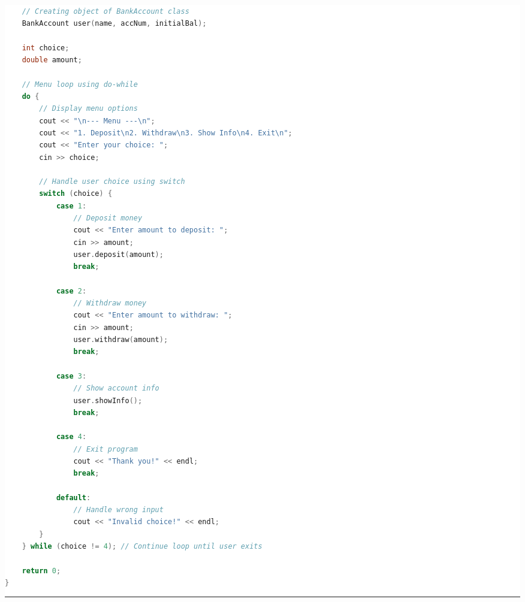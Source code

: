 ```cpp
    // Creating object of BankAccount class
    BankAccount user(name, accNum, initialBal);

    int choice;
    double amount;

    // Menu loop using do-while
    do {
        // Display menu options
        cout << "\n--- Menu ---\n";
        cout << "1. Deposit\n2. Withdraw\n3. Show Info\n4. Exit\n";
        cout << "Enter your choice: ";
        cin >> choice;

        // Handle user choice using switch
        switch (choice) {
            case 1:
                // Deposit money
                cout << "Enter amount to deposit: ";
                cin >> amount;
                user.deposit(amount);
                break;

            case 2:
                // Withdraw money
                cout << "Enter amount to withdraw: ";
                cin >> amount;
                user.withdraw(amount);
                break;

            case 3:
                // Show account info
                user.showInfo();
                break;

            case 4:
                // Exit program
                cout << "Thank you!" << endl;
                break;

            default:
                // Handle wrong input
                cout << "Invalid choice!" << endl;
        }
    } while (choice != 4); // Continue loop until user exits

    return 0;
}
```

---
